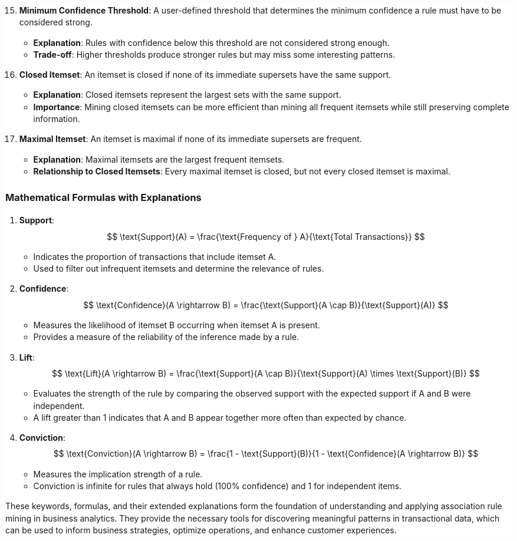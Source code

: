 15. **Minimum Confidence Threshold**: A user-defined threshold that determines the minimum confidence a rule must have to be considered strong.
    - **Explanation**: Rules with confidence below this threshold are not considered strong enough.
    - **Trade-off**: Higher thresholds produce stronger rules but may miss some interesting patterns.

16. **Closed Itemset**: An itemset is closed if none of its immediate supersets have the same support.
    - **Explanation**: Closed itemsets represent the largest sets with the same support.
    - **Importance**: Mining closed itemsets can be more efficient than mining all frequent itemsets while still preserving complete information.

17. **Maximal Itemset**: An itemset is maximal if none of its immediate supersets are frequent.
    - **Explanation**: Maximal itemsets are the largest frequent itemsets.
    - **Relationship to Closed Itemsets**: Every maximal itemset is closed, but not every closed itemset is maximal.

### Mathematical Formulas with Explanations

1. **Support**: 
   $$
   \text{Support}(A) = \frac{\text{Frequency of } A}{\text{Total Transactions}}
   $$
   - Indicates the proportion of transactions that include itemset A.
   - Used to filter out infrequent itemsets and determine the relevance of rules.

2. **Confidence**: 
   $$
   \text{Confidence}(A \rightarrow B) = \frac{\text{Support}(A \cap B)}{\text{Support}(A)}
   $$
   - Measures the likelihood of itemset B occurring when itemset A is present.
   - Provides a measure of the reliability of the inference made by a rule.

3. **Lift**: 
   $$
   \text{Lift}(A \rightarrow B) = \frac{\text{Support}(A \cap B)}{\text{Support}(A) \times \text{Support}(B)}
   $$
   - Evaluates the strength of the rule by comparing the observed support with the expected support if A and B were independent.
   - A lift greater than 1 indicates that A and B appear together more often than expected by chance.

4. **Conviction**:
   $$
   \text{Conviction}(A \rightarrow B) = \frac{1 - \text{Support}(B)}{1 - \text{Confidence}(A \rightarrow B)}
   $$
   - Measures the implication strength of a rule.
   - Conviction is infinite for rules that always hold (100% confidence) and 1 for independent items.

These keywords, formulas, and their extended explanations form the foundation of understanding and applying association rule mining in business analytics. They provide the necessary tools for discovering meaningful patterns in transactional data, which can be used to inform business strategies, optimize operations, and enhance customer experiences.
